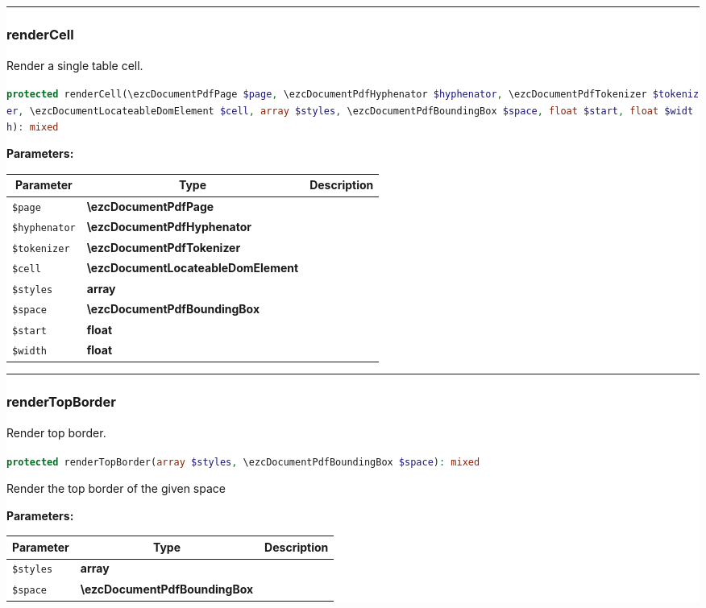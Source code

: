 


***

### renderCell

Render a single table cell.

```php
protected renderCell(\ezcDocumentPdfPage $page, \ezcDocumentPdfHyphenator $hyphenator, \ezcDocumentPdfTokenizer $tokenizer, \ezcDocumentLocateableDomElement $cell, array $styles, \ezcDocumentPdfBoundingBox $space, float $start, float $width): mixed
```








**Parameters:**

| Parameter | Type | Description |
|-----------|------|-------------|
| `$page` | **\ezcDocumentPdfPage** |  |
| `$hyphenator` | **\ezcDocumentPdfHyphenator** |  |
| `$tokenizer` | **\ezcDocumentPdfTokenizer** |  |
| `$cell` | **\ezcDocumentLocateableDomElement** |  |
| `$styles` | **array** |  |
| `$space` | **\ezcDocumentPdfBoundingBox** |  |
| `$start` | **float** |  |
| `$width` | **float** |  |




***

### renderTopBorder

Render top border.

```php
protected renderTopBorder(array $styles, \ezcDocumentPdfBoundingBox $space): mixed
```

Render the top border of the given space






**Parameters:**

| Parameter | Type | Description |
|-----------|------|-------------|
| `$styles` | **array** |  |
| `$space` | **\ezcDocumentPdfBoundingBox** |  |
